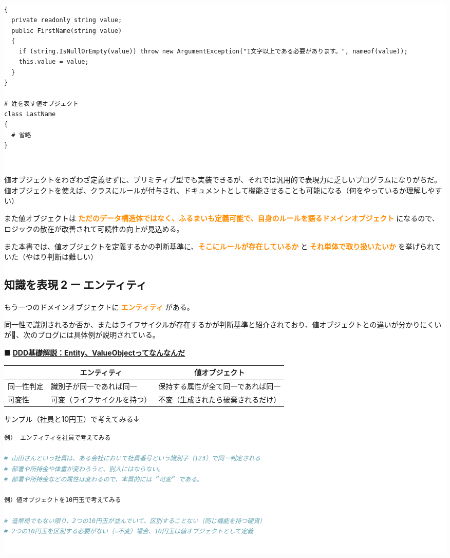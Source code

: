 ```Csharp
{
  private readonly string value;
  public FirstName(string value)
  {
    if (string.IsNullOrEmpty(value)) throw new ArgumentException("1文字以上である必要があります。", nameof(value));
    this.value = value; 
  }
}

# 姓を表す値オブジェクト
class LastName
{
  # 省略
}
```
<br/>

値オブジェクトをわざわざ定義せずに、プリミティブ型でも実装できるが、それでは汎用的で表現力に乏しいプログラムになりがちだ。値オブジェクトを使えば、クラスにルールが付与され、ドキュメントとして機能させることも可能になる（何をやっているか理解しやすい）

また値オブジェクトは <span style="color: #ff8c00; font-weight: bold;">ただのデータ構造体ではなく、ふるまいも定義可能で、自身のルールを語るドメインオブジェクト</span> になるので、ロジックの散在が改善されて可読性の向上が見込める。

また本書では、値オブジェクトを定義するかの判断基準に、<span style="color: #ff8c00; font-weight: bold;">そこにルールが存在しているか</span> と <span style="color: #ff8c00; font-weight: bold;">それ単体で取り扱いたいか</span> を挙げられていた（やはり判断は難しい）

## 知識を表現 2 ー エンティティ

もう一つのドメインオブジェクトに <span style="color: #ff8c00; font-weight: bold;">エンティティ</span> がある。

同一性で識別されるか否か、またはライフサイクルが存在するかが判断基準と紹介されており、値オブジェクトとの違いが分かりにくいが、次のブログには具体例が説明されている。

■ **[DDD基礎解説：Entity、ValueObjectってなんなんだ](https://little-hands.hatenablog.com/entry/2018/12/09/entity-value-object)**  

|    |  エンティティ  |  値オブジェクト  |
| ---- | ---- | ---- |
|  同一性判定  |  識別子が同一であれば同一  |  保持する属性が全て同一であれば同一  |
|  可変性  |  可変（ライフサイクルを持つ）  |  不変（生成されたら破棄されるだけ）  |

サンプル（社員と10円玉）で考えてみる↓

```bash
例） エンティティを社員で考えてみる

# 山田さんという社員は、ある会社において社員番号という識別子（123）で同一判定される
# 部署や所持金や体重が変わろうと、別人にはならない。
# 部署や所持金などの属性は変わるので、本質的には ”可変” である。

例）値オブジェクトを10円玉で考えてみる

# 造幣局でもない限り、2つの10円玉が並んでいて、区別することない（同じ機能を持つ硬貨）
# 2つの10円玉を区別する必要がない（=不変）場合、10円玉は値オブジェクトとして定義
```
<br/>
